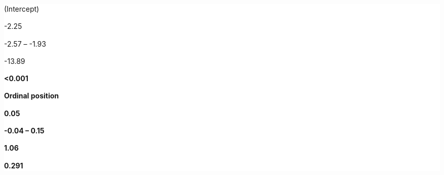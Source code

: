 (Intercept)

</td>

<td style=" padding:0.2cm; text-align:left; vertical-align:top; text-align:center;  ">

\-2.25

</td>

<td style=" padding:0.2cm; text-align:left; vertical-align:top; text-align:center;  ">

\-2.57 – -1.93

</td>

<td style=" padding:0.2cm; text-align:left; vertical-align:top; text-align:center;  ">

\-13.89

</td>

<td style=" padding:0.2cm; text-align:left; vertical-align:top; text-align:center;  ">

<strong>\<0.001

</td>

</tr>

<tr>

<td style=" padding:0.2cm; text-align:left; vertical-align:top; text-align:left; ">

Ordinal position

</td>

<td style=" padding:0.2cm; text-align:left; vertical-align:top; text-align:center;  ">

0.05

</td>

<td style=" padding:0.2cm; text-align:left; vertical-align:top; text-align:center;  ">

\-0.04 – 0.15

</td>

<td style=" padding:0.2cm; text-align:left; vertical-align:top; text-align:center;  ">

1.06

</td>

<td style=" padding:0.2cm; text-align:left; vertical-align:top; text-align:center;  ">

0.291

</td>

</tr>

<tr>
